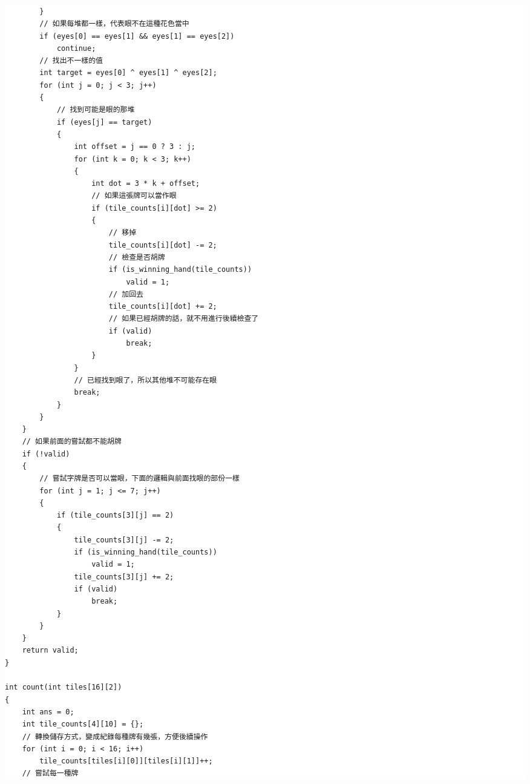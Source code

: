 ```c=
        }
        // 如果每堆都一樣，代表眼不在這種花色當中
        if (eyes[0] == eyes[1] && eyes[1] == eyes[2])
            continue;
        // 找出不一樣的值
        int target = eyes[0] ^ eyes[1] ^ eyes[2];
        for (int j = 0; j < 3; j++)
        {
            // 找到可能是眼的那堆
            if (eyes[j] == target)
            {
                int offset = j == 0 ? 3 : j;
                for (int k = 0; k < 3; k++)
                {
                    int dot = 3 * k + offset;
                    // 如果這張牌可以當作眼
                    if (tile_counts[i][dot] >= 2)
                    {
                        // 移掉
                        tile_counts[i][dot] -= 2;
                        // 檢查是否胡牌
                        if (is_winning_hand(tile_counts))
                            valid = 1;
                        // 加回去
                        tile_counts[i][dot] += 2;
                        // 如果已經胡牌的話，就不用進行後續檢查了
                        if (valid)
                            break;
                    }
                }
                // 已經找到眼了，所以其他堆不可能存在眼
                break;
            }
        }
    }
    // 如果前面的嘗試都不能胡牌
    if (!valid)
    {
        // 嘗試字牌是否可以當眼，下面的邏輯與前面找眼的部份一樣
        for (int j = 1; j <= 7; j++)
        {
            if (tile_counts[3][j] == 2)
            {
                tile_counts[3][j] -= 2;
                if (is_winning_hand(tile_counts))
                    valid = 1;
                tile_counts[3][j] += 2;
                if (valid)
                    break;
            }
        }
    }
    return valid;
}

int count(int tiles[16][2])
{
    int ans = 0;
    int tile_counts[4][10] = {};
    // 轉換儲存方式，變成紀錄每種牌有幾張，方便後續操作
    for (int i = 0; i < 16; i++)
        tile_counts[tiles[i][0]][tiles[i][1]]++;
    // 嘗試每一種牌
```